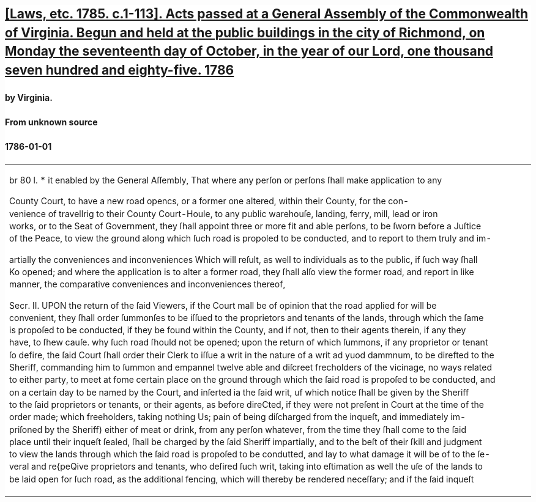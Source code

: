 
## [[Laws, etc. 1785. c.1-113]. Acts passed at a General Assembly of the Commonwealth of Virginia. Begun and held at the public buildings in the city of Richmond, on Monday the seventeenth day of October, in the year of our Lord, one thousand seven hundred and eighty-five.  1786](https://archive.org/details/bim_eighteenth-century_laws-etc-1785-c1-11_virginia_1786/page/n59/mode/1up?view=theater)

#### by Virginia.

#### From unknown source

#### 1786-01-01

<table style="width: 100%;"><tr><td style="width: 50%">

  
br 80 l. * it enabled by the General Aſſembly, That where any perſon or perſons ſhall make application to any  
  
County Court, to have a new road opencs, or a former one altered, within their County, for the con-  
venience of travellrig to their County Court-Houle, to any public warehouſe, landing, ferry, mill, lead or iron  
works, or to the Seat of Government, they ſhall appoint three or more fit and able perſons, to be ſworn before a Juſtice  
of the Peace, to view the ground along which ſuch road is propoled to be conducted, and to report to them truly and im-  
  
artially the conveniences and inconveniences Which will reſult, as well to individuals as to the public, if ſuch way ſhall  
Ko opened; and where the application is to alter a former road, they ſhall alſo view the former road, and report in like  
manner, the comparative conveniences and inconveniences thereof,  
  
Secr. II. UPON the return of the ſaid Viewers, if the Court mall be of opinion that the road applied for will be  
convenient, they ſhall order ſummonſes to be iſſued to the proprietors and tenants of the lands, through which the ſame  
is propoſed to be conducted, if they be found within the County, and if not, then to their agents therein, if any they  
have, to ſhew cauſe. why ſuch road ſhould not be opened; upon the return of which ſummons, if any proprietor or tenant  
ſo defire, the ſaid Court ſhall order their Clerk to iſſue a writ in the nature of a writ ad yuod dammnum, to be direfted to the  
Sheriff, commanding him to ſummon and empannel twelve able and diſcreet frecholders of the vicinage, no ways related  
to either party, to meet at fome certain place on the ground through which the ſaid road is propoſed to be conducted, and  
on a certain day to be named by the Court, and inſerted ia the ſaid writ, uf which notice ſhall be given by the Sheriff  
to the ſaid proprietors or tenants, or their agents, as before direCted, if they were not preſent in Court at the time of the  
order made; which freeholders, taking nothing Us; pain of being diſcharged from the inqueſt, and immediately im-  
priſoned by the Sheriff) either of meat or drink, from any perſon whatever, from the time they ſhall come to the ſaid  
place until their inqueſt ſealed, ſhall be charged by the ſaid Sheriff impartially, and to the beſt of their ſkill and judgment  
to view the lands through which the ſaid road is propoſed to be condutted, and lay to what damage it will be of to the ſe-  
veral and re{peQive proprietors and tenants, who deſired ſuch writ, taking into eſtimation as well the uſe of the lands to  
be laid open for ſuch road, as the additional fencing, which will thereby be rendered neceſſary; and if the ſaid inqueſt  